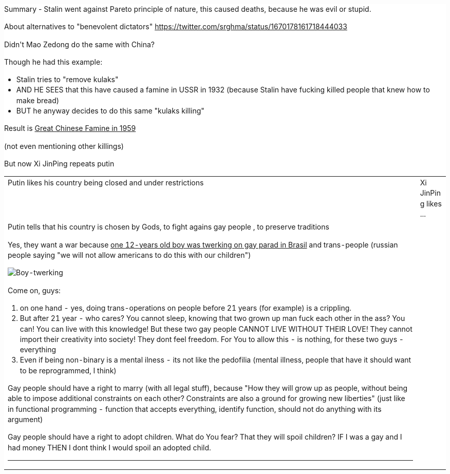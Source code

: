 Summary - Stalin went against Pareto principle of nature, this caused deaths, because he was evil or stupid.

About alternatives to "benevolent dictators" https://twitter.com/srghma/status/1670178161718444033
  
</td><td>

Didn't Mao Zedong do the same with China? 
  
Though he had this example:
  - Stalin tries to "remove kulaks" 
  - AND HE SEES that this have caused a famine in USSR in 1932 (because Stalin have fucking killed people that knew how to make bread)
  - BUT he anyway decides to do this same "kulaks killing"
  
Result is [Great Chinese Famine in 1959](https://en.m.wikipedia.org/wiki/Great_Chinese_Famine)

(not even mentioning other killings)
  
</td></tr>
</table>


But now Xi JinPing repeats putin

<table>
<tr><td>Putin likes his country being closed and under restrictions</td><td>Xi JinPing likes ...</td></tr>
<tr><td>
  Putin tells that his country is chosen by Gods, to fight agains gay people , to preserve traditions
  
  
  Yes, they want a war because [one 12-years old boy was twerking on gay parad in Brasil](https://vk.com/wall-37652433_90022) and trans-people (russian people saying "we will not allow americans to do this with our children")
  
  
 <img alt="Boy-twerking" src="https://github.com/srghma/srghma.github.io/assets/7573215/c30840e1-19e9-4e69-bc6c-6a7896603e3f" width="400px">

  Come on, guys:
  1. on one hand - yes, doing trans-operations on people before 21 years (for example) is a crippling.
  2. But after 21 year - who cares? You cannot sleep, knowing that two grown up man fuck each other in the ass? You can! You can live with this knowledge! But these two gay people CANNOT LIVE WITHOUT THEIR LOVE! They cannot import their creativity into society! They dont feel freedom. For You to allow this - is nothing, for these two guys - everything
  3. Even if being non-binary is a mental ilness - its not like the pedofilia (mental illness, people that have it should want to be reprogrammed, I think)
  
  Gay people should have a right to marry (with all legal stuff), because "How they will grow up as people, without being able to impose additional constraints on each other? Constraints are also a ground for growing new liberties" (just like in functional programming - function that accepts everything, identify function, should not do anything with its argument)
  
  Gay people should have a right to adopt children. What do You fear? That they will spoil children? IF I was a gay and I had money THEN I dont think I would spoil an adopted child.
  
  ______
  